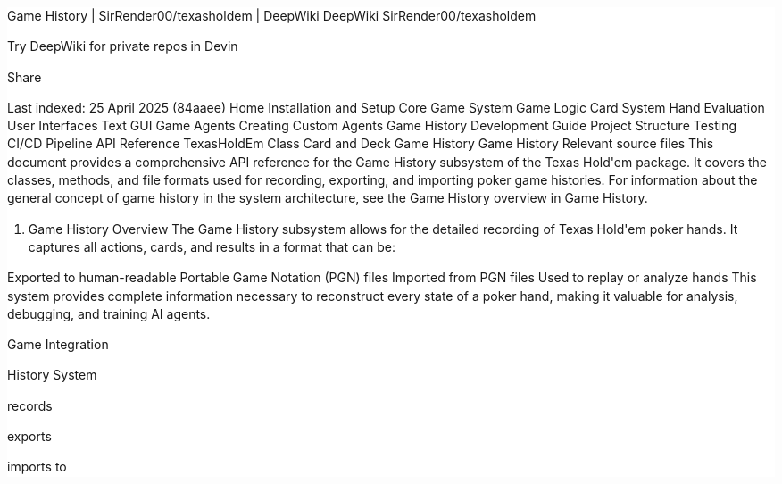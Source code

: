 Game History | SirRender00/texasholdem | DeepWiki
DeepWiki
SirRender00/texasholdem

Try DeepWiki for private repos in
Devin

Share

Last indexed: 25 April 2025 (84aaee)
Home
Installation and Setup
Core Game System
Game Logic
Card System
Hand Evaluation
User Interfaces
Text GUI
Game Agents
Creating Custom Agents
Game History
Development Guide
Project Structure
Testing
CI/CD Pipeline
API Reference
TexasHoldEm Class
Card and Deck
Game History
Game History
Relevant source files
This document provides a comprehensive API reference for the Game History subsystem of the Texas Hold'em package. It covers the classes, methods, and file formats used for recording, exporting, and importing poker game histories. For information about the general concept of game history in the system architecture, see the Game History overview in Game History.

1. Game History Overview
The Game History subsystem allows for the detailed recording of Texas Hold'em poker hands. It captures all actions, cards, and results in a format that can be:

Exported to human-readable Portable Game Notation (PGN) files
Imported from PGN files
Used to replay or analyze hands
This system provides complete information necessary to reconstruct every state of a poker hand, making it valuable for analysis, debugging, and training AI agents.

Game Integration

History System

records

exports

imports to
